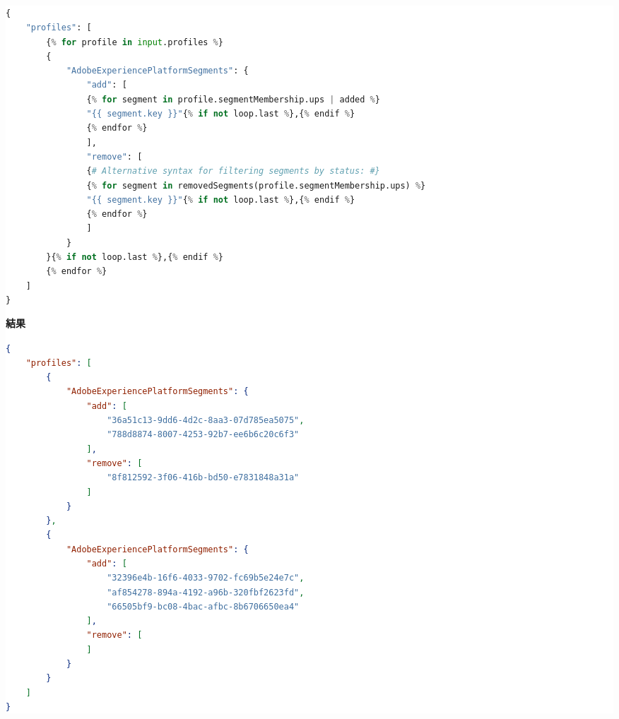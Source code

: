 ```python
{
    "profiles": [
        {% for profile in input.profiles %}
        {
            "AdobeExperiencePlatformSegments": {
                "add": [
                {% for segment in profile.segmentMembership.ups | added %}
                "{{ segment.key }}"{% if not loop.last %},{% endif %}
                {% endfor %}
                ],
                "remove": [
                {# Alternative syntax for filtering segments by status: #}
                {% for segment in removedSegments(profile.segmentMembership.ups) %}
                "{{ segment.key }}"{% if not loop.last %},{% endif %}
                {% endfor %}
                ]
            }
        }{% if not loop.last %},{% endif %}
        {% endfor %}
    ]
}
```

**結果**

```json
{
    "profiles": [
        {
            "AdobeExperiencePlatformSegments": {
                "add": [
                    "36a51c13-9dd6-4d2c-8aa3-07d785ea5075",
                    "788d8874-8007-4253-92b7-ee6b6c20c6f3"
                ],
                "remove": [
                    "8f812592-3f06-416b-bd50-e7831848a31a"
                ]
            }
        },
        {
            "AdobeExperiencePlatformSegments": {
                "add": [
                    "32396e4b-16f6-4033-9702-fc69b5e24e7c",
                    "af854278-894a-4192-a96b-320fbf2623fd",
                    "66505bf9-bc08-4bac-afbc-8b6706650ea4"
                ],
                "remove": [
                ]
            }
        }
    ]
}
```
